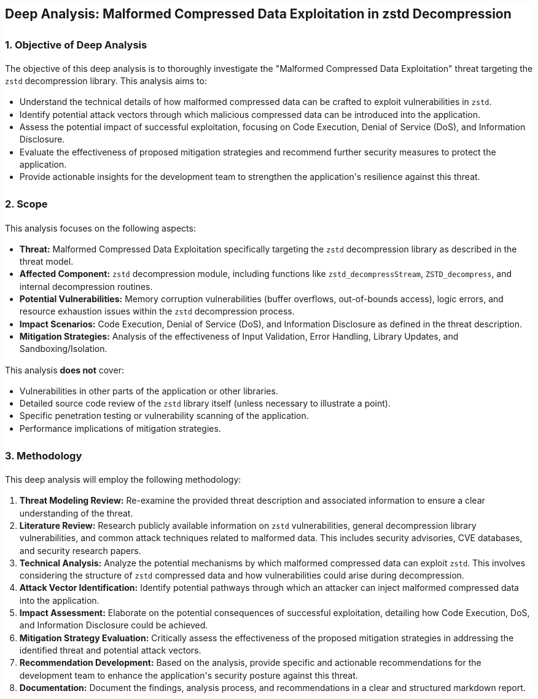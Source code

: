 ## Deep Analysis: Malformed Compressed Data Exploitation in zstd Decompression

### 1. Objective of Deep Analysis

The objective of this deep analysis is to thoroughly investigate the "Malformed Compressed Data Exploitation" threat targeting the `zstd` decompression library. This analysis aims to:

*   Understand the technical details of how malformed compressed data can be crafted to exploit vulnerabilities in `zstd`.
*   Identify potential attack vectors through which malicious compressed data can be introduced into the application.
*   Assess the potential impact of successful exploitation, focusing on Code Execution, Denial of Service (DoS), and Information Disclosure.
*   Evaluate the effectiveness of proposed mitigation strategies and recommend further security measures to protect the application.
*   Provide actionable insights for the development team to strengthen the application's resilience against this threat.

### 2. Scope

This analysis focuses on the following aspects:

*   **Threat:** Malformed Compressed Data Exploitation specifically targeting the `zstd` decompression library as described in the threat model.
*   **Affected Component:**  `zstd` decompression module, including functions like `zstd_decompressStream`, `ZSTD_decompress`, and internal decompression routines.
*   **Potential Vulnerabilities:**  Memory corruption vulnerabilities (buffer overflows, out-of-bounds access), logic errors, and resource exhaustion issues within the `zstd` decompression process.
*   **Impact Scenarios:** Code Execution, Denial of Service (DoS), and Information Disclosure as defined in the threat description.
*   **Mitigation Strategies:**  Analysis of the effectiveness of Input Validation, Error Handling, Library Updates, and Sandboxing/Isolation.

This analysis **does not** cover:

*   Vulnerabilities in other parts of the application or other libraries.
*   Detailed source code review of the `zstd` library itself (unless necessary to illustrate a point).
*   Specific penetration testing or vulnerability scanning of the application.
*   Performance implications of mitigation strategies.

### 3. Methodology

This deep analysis will employ the following methodology:

1.  **Threat Modeling Review:** Re-examine the provided threat description and associated information to ensure a clear understanding of the threat.
2.  **Literature Review:** Research publicly available information on `zstd` vulnerabilities, general decompression library vulnerabilities, and common attack techniques related to malformed data. This includes security advisories, CVE databases, and security research papers.
3.  **Technical Analysis:** Analyze the potential mechanisms by which malformed compressed data can exploit `zstd`. This involves considering the structure of `zstd` compressed data and how vulnerabilities could arise during decompression.
4.  **Attack Vector Identification:**  Identify potential pathways through which an attacker can inject malformed compressed data into the application.
5.  **Impact Assessment:**  Elaborate on the potential consequences of successful exploitation, detailing how Code Execution, DoS, and Information Disclosure could be achieved.
6.  **Mitigation Strategy Evaluation:**  Critically assess the effectiveness of the proposed mitigation strategies in addressing the identified threat and potential attack vectors.
7.  **Recommendation Development:**  Based on the analysis, provide specific and actionable recommendations for the development team to enhance the application's security posture against this threat.
8.  **Documentation:**  Document the findings, analysis process, and recommendations in a clear and structured markdown report.
